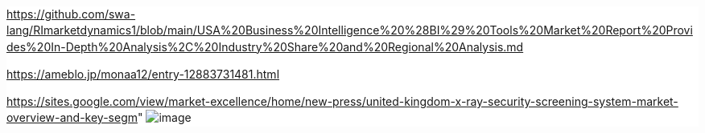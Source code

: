 <a href=https://github.com/swa-lang/RImarketdynamics1/blob/main/USA%20Business%20Intelligence%20%28BI%29%20Tools%20Market%20Report%20Provides%20In-Depth%20Analysis%2C%20Industry%20Share%20and%20Regional%20Analysis.md>https://github.com/swa-lang/RImarketdynamics1/blob/main/USA%20Business%20Intelligence%20%28BI%29%20Tools%20Market%20Report%20Provides%20In-Depth%20Analysis%2C%20Industry%20Share%20and%20Regional%20Analysis.md</a>

<a href=https://ameblo.jp/monaa12/entry-12883731481.html>https://ameblo.jp/monaa12/entry-12883731481.html</a>

<a href=https://sites.google.com/view/market-excellence/home/new-press/united-kingdom-x-ray-security-screening-system-market-overview-and-key-segm>https://sites.google.com/view/market-excellence/home/new-press/united-kingdom-x-ray-security-screening-system-market-overview-and-key-segm</a>"
![image](https://github.com/user-attachments/assets/bbe4f42b-f095-46b8-b73d-6ca8e1d68dfd)
